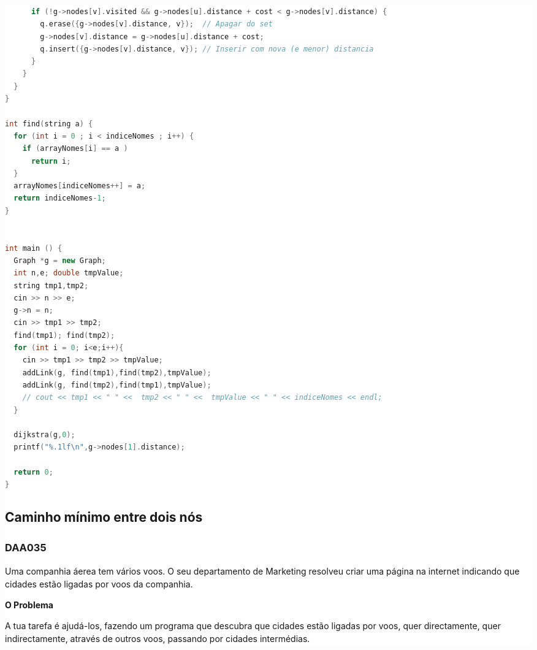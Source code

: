 ```c++
      if (!g->nodes[v].visited && g->nodes[u].distance + cost < g->nodes[v].distance) {
        q.erase({g->nodes[v].distance, v});  // Apagar do set
        g->nodes[v].distance = g->nodes[u].distance + cost;
        q.insert({g->nodes[v].distance, v}); // Inserir com nova (e menor) distancia
      }
    }
  }
}

int find(string a) {
  for (int i = 0 ; i < indiceNomes ; i++) {
    if (arrayNomes[i] == a ) 
      return i;
  }
  arrayNomes[indiceNomes++] = a;
  return indiceNomes-1;
}


int main () {
  Graph *g = new Graph;
  int n,e; double tmpValue;
  string tmp1,tmp2;
  cin >> n >> e;
  g->n = n;
  cin >> tmp1 >> tmp2;
  find(tmp1); find(tmp2);
  for (int i = 0; i<e;i++){
    cin >> tmp1 >> tmp2 >> tmpValue;
    addLink(g, find(tmp1),find(tmp2),tmpValue);
    addLink(g, find(tmp2),find(tmp1),tmpValue);
    // cout << tmp1 << " " <<  tmp2 << " " <<  tmpValue << " " << indiceNomes << endl;
  }

  dijkstra(g,0);
  printf("%.1lf\n",g->nodes[1].distance);

  return 0;
}
```

## Caminho mínimo entre dois nós
### DAA035
Uma companhia áerea tem vários voos. O seu departamento de Marketing resolveu criar uma página na internet indicando que cidades estão ligadas por voos da companhia.

**O Problema**

A tua tarefa é ajudá-los, fazendo um programa que descubra que cidades estão ligadas por voos, quer directamente, quer indirectamente, através de outros voos, passando por cidades intermédias.

